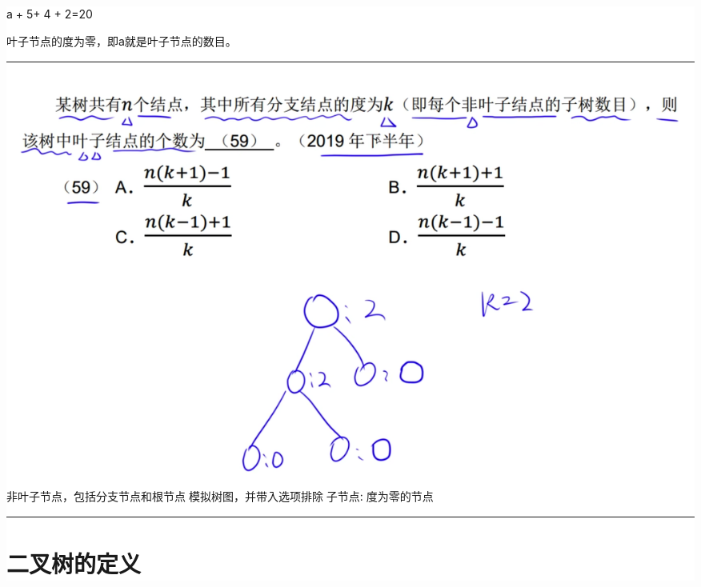a + 5+ 4 + 2=20

叶子节点的度为零，即a就是叶子节点的数目。


---

![](../pic/2023-05-08-23-45-29.png)
非叶子节点，包括分支节点和根节点
模拟树图，并带入选项排除
子节点: 度为零的节点

---

# 二叉树的定义
